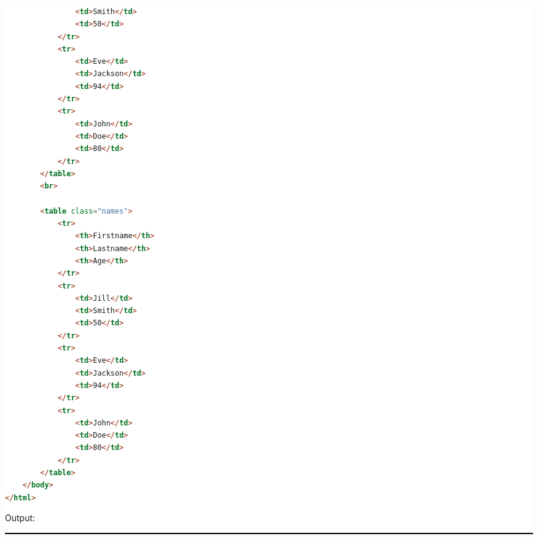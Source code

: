 ```html
                <td>Smith</td>
                <td>50</td>
            </tr>
            <tr>
                <td>Eve</td>
                <td>Jackson</td>
                <td>94</td>
            </tr>
            <tr>
                <td>John</td>
                <td>Doe</td>
                <td>80</td>
            </tr>
        </table>
        <br>

        <table class="names">
            <tr>
                <th>Firstname</th>
                <th>Lastname</th> 
                <th>Age</th>
            </tr>
            <tr>
                <td>Jill</td>
                <td>Smith</td>
                <td>50</td>
            </tr>
            <tr>
                <td>Eve</td>
                <td>Jackson</td>
                <td>94</td>
            </tr>
            <tr>
                <td>John</td>
                <td>Doe</td>
                <td>80</td>
            </tr>
        </table>
    </body>
</html>
```

Output:

<!DOCTYPE html>
<html>
    <head>
        <style>
            #block15 {
                table {width:100%;}
                table, th, td { border: 1px solid black;
                                border-collapse: collapse;}
                th, td {padding: 5px;
                        text-align: left;}
                table.names tr:nth-child(even) {background-color: #eee;}
                table.names tr:nth-child(odd) {background-color:#fff;}
                table.names th {background-color: black;
                                color: white}
            }
        </style>
    </head>
    <body>
<div id="block15">
<table>